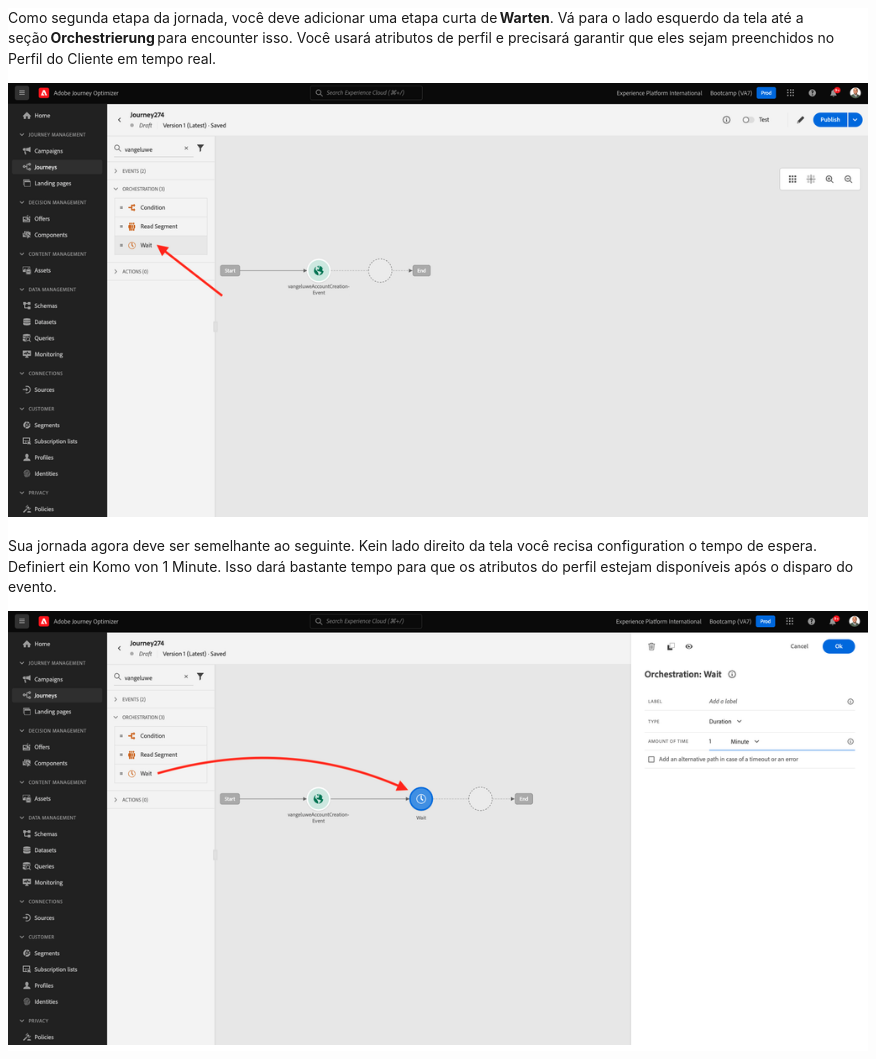 Como segunda etapa da jornada, você deve adicionar uma etapa curta de **Warten**. Vá para o lado esquerdo da tela até a seção **Orchestrierung** para encounter isso. Você usará atributos de perfil e precisará garantir que eles sejam preenchidos no Perfil do Cliente em tempo real.

![ACOP](./images/journeywait.png)

Sua jornada agora deve ser semelhante ao seguinte. Kein lado direito da tela você recisa configuration o tempo de espera. Definiert ein Komo von 1 Minute. Isso dará bastante tempo para que os atributos do perfil estejam disponíveis após o disparo do evento.

![ACOP](./images/journeywait1.png)
